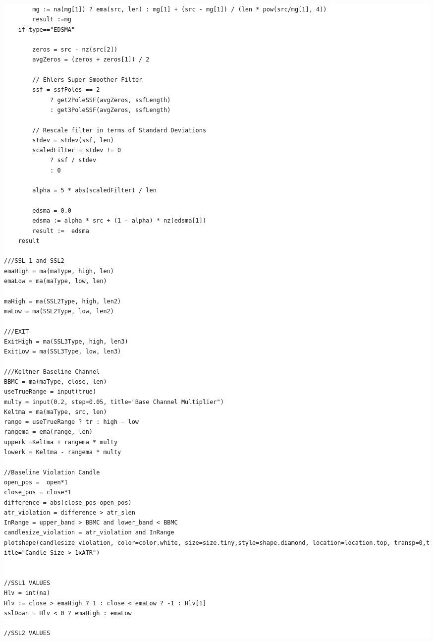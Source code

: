 ``` pinescript
        mg := na(mg[1]) ? ema(src, len) : mg[1] + (src - mg[1]) / (len * pow(src/mg[1], 4))
        result :=mg
    if type=="EDSMA"
    
        zeros = src - nz(src[2])
        avgZeros = (zeros + zeros[1]) / 2
        
        // Ehlers Super Smoother Filter 
        ssf = ssfPoles == 2
             ? get2PoleSSF(avgZeros, ssfLength)
             : get3PoleSSF(avgZeros, ssfLength)
        
        // Rescale filter in terms of Standard Deviations
        stdev = stdev(ssf, len)
        scaledFilter = stdev != 0
             ? ssf / stdev
             : 0
        
        alpha = 5 * abs(scaledFilter) / len
        
        edsma = 0.0
        edsma := alpha * src + (1 - alpha) * nz(edsma[1])
        result :=  edsma
    result
    
///SSL 1 and SSL2
emaHigh = ma(maType, high, len)
emaLow = ma(maType, low, len)

maHigh = ma(SSL2Type, high, len2)
maLow = ma(SSL2Type, low, len2)

///EXIT
ExitHigh = ma(SSL3Type, high, len3)
ExitLow = ma(SSL3Type, low, len3)

///Keltner Baseline Channel
BBMC = ma(maType, close, len)
useTrueRange = input(true)
multy = input(0.2, step=0.05, title="Base Channel Multiplier")
Keltma = ma(maType, src, len)
range = useTrueRange ? tr : high - low
rangema = ema(range, len)
upperk =Keltma + rangema * multy
lowerk = Keltma - rangema * multy

//Baseline Violation Candle
open_pos =  open*1
close_pos = close*1
difference = abs(close_pos-open_pos)
atr_violation = difference > atr_slen
InRange = upper_band > BBMC and lower_band < BBMC
candlesize_violation = atr_violation and InRange
plotshape(candlesize_violation, color=color.white, size=size.tiny,style=shape.diamond, location=location.top, transp=0,title="Candle Size > 1xATR")


//SSL1 VALUES
Hlv = int(na)
Hlv := close > emaHigh ? 1 : close < emaLow ? -1 : Hlv[1]
sslDown = Hlv < 0 ? emaHigh : emaLow

//SSL2 VALUES
```